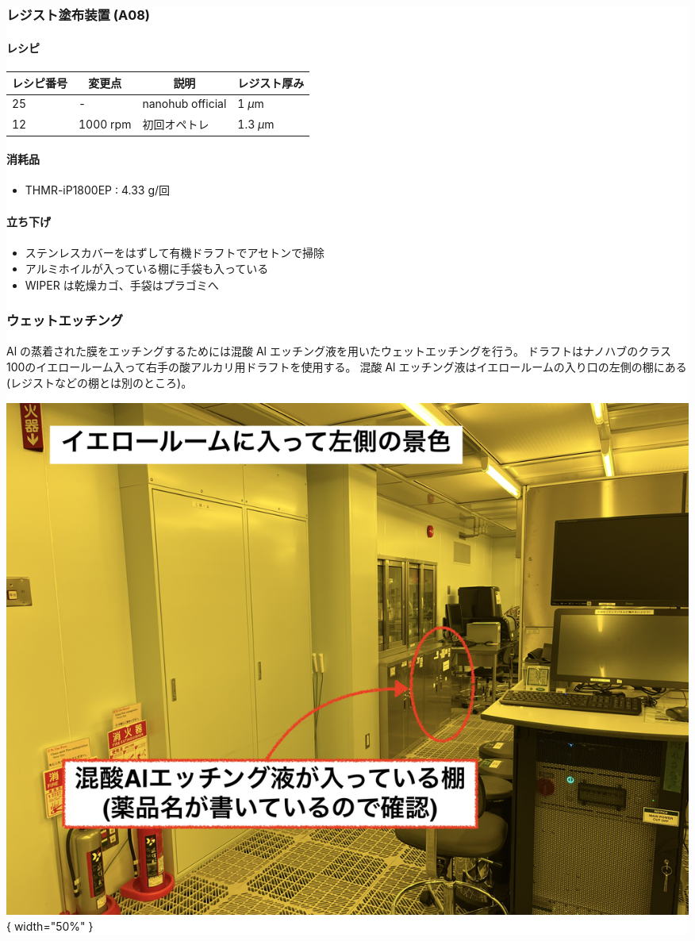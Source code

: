 ### レジスト塗布装置 (A08)

#### レシピ

| レシピ番号 |  変更点  |       説明       |     レジスト厚み     |
| ---------- | -------- | ---------------- | -------------------- |
| 25         | -        | nanohub official | 1 $\mu \mathrm{m}$   |
| 12         | 1000 rpm | 初回オペトレ     | 1.3 $\mu \mathrm{m}$ |

#### 消耗品

- THMR-iP1800EP : 4.33 g/回

#### 立ち下げ

- ステンレスカバーをはずして有機ドラフトでアセトンで掃除
- アルミホイルが入っている棚に手袋も入っている
- WIPER は乾燥カゴ、手袋はプラゴミへ

### ウェットエッチング

Al の蒸着された膜をエッチングするためには混酸 Al エッチング液を用いたウェットエッチングを行う。
ドラフトはナノハブのクラス100のイエロールーム入って右手の酸アルカリ用ドラフトを使用する。
混酸 Al エッチング液はイエロールームの入り口の左側の棚にある(レジストなどの棚とは別のところ)。

![alt text](IMG_4313.JPG){ width="50%" }
